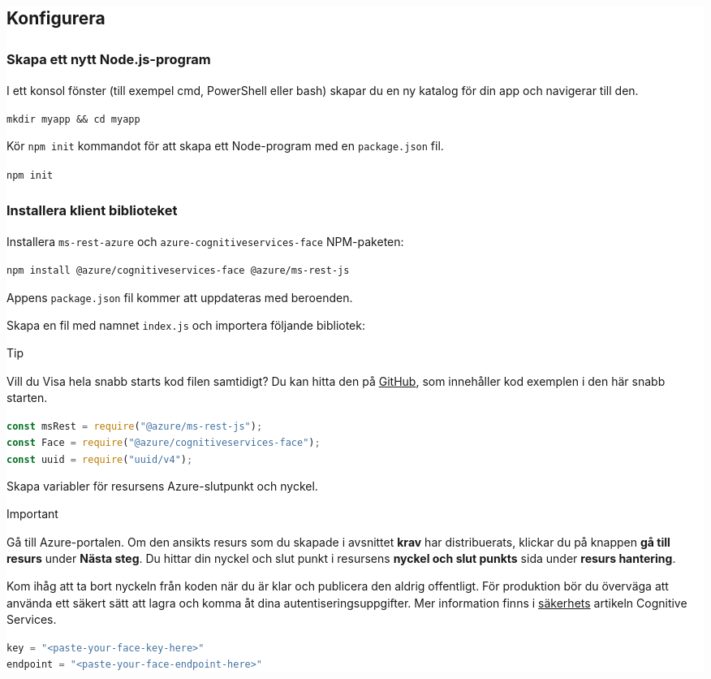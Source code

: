 ## <a name="setting-up"></a>Konfigurera

### <a name="create-a-new-nodejs-application"></a>Skapa ett nytt Node.js-program

I ett konsol fönster (till exempel cmd, PowerShell eller bash) skapar du en ny katalog för din app och navigerar till den. 

```console
mkdir myapp && cd myapp
```

Kör `npm init` kommandot för att skapa ett Node-program med en `package.json` fil. 

```console
npm init
```

### <a name="install-the-client-library"></a>Installera klient biblioteket 

Installera `ms-rest-azure` och `azure-cognitiveservices-face` NPM-paketen:

```console
npm install @azure/cognitiveservices-face @azure/ms-rest-js
```

Appens `package.json` fil kommer att uppdateras med beroenden.

Skapa en fil med namnet `index.js` och importera följande bibliotek:

> [!TIP]
> Vill du Visa hela snabb starts kod filen samtidigt? Du kan hitta den på [GitHub](), som innehåller kod exemplen i den här snabb starten.

```javascript
const msRest = require("@azure/ms-rest-js");
const Face = require("@azure/cognitiveservices-face");
const uuid = require("uuid/v4");
```

Skapa variabler för resursens Azure-slutpunkt och nyckel. 

> [!IMPORTANT]
> Gå till Azure-portalen. Om den ansikts resurs som du skapade i avsnittet **krav** har distribuerats, klickar du på knappen **gå till resurs** under **Nästa steg**. Du hittar din nyckel och slut punkt i resursens **nyckel och slut punkts** sida under **resurs hantering**. 
>
> Kom ihåg att ta bort nyckeln från koden när du är klar och publicera den aldrig offentligt. För produktion bör du överväga att använda ett säkert sätt att lagra och komma åt dina autentiseringsuppgifter. Mer information finns i [säkerhets](https://docs.microsoft.com/azure/cognitive-services/cognitive-services-security) artikeln Cognitive Services.

```javascript
key = "<paste-your-face-key-here>"
endpoint = "<paste-your-face-endpoint-here>"
```
